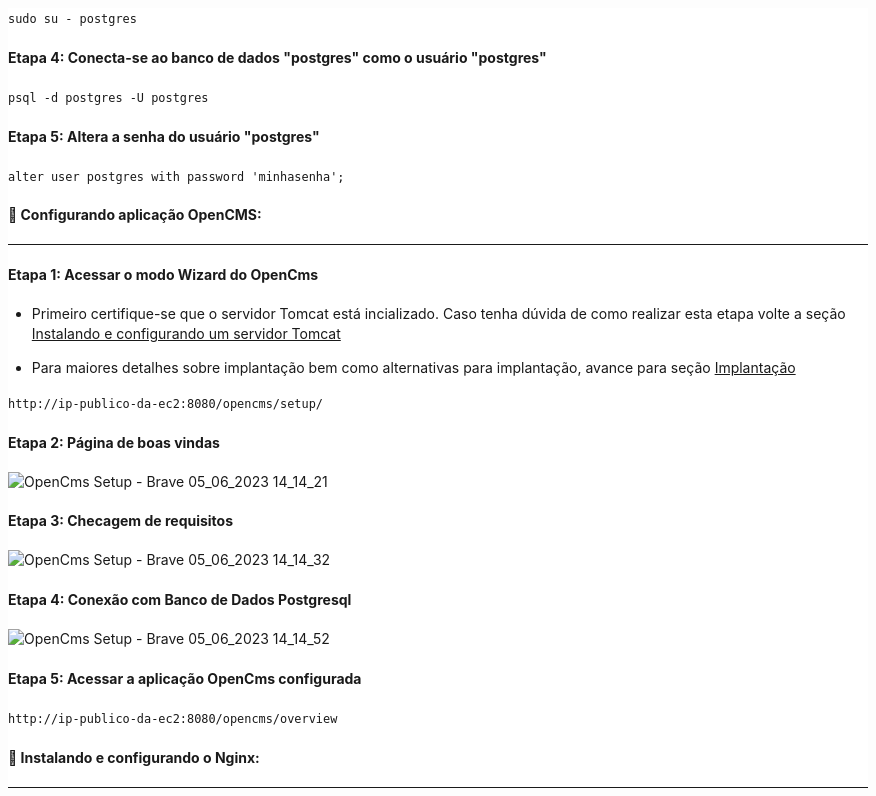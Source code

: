  ```
sudo su - postgres
 ```
#### Etapa 4:  Conecta-se ao banco de dados "postgres" como o usuário "postgres"

```
psql -d postgres -U postgres
 ```
#### Etapa 5:  Altera a senha do usuário "postgres"
```
alter user postgres with password 'minhasenha';
```
#### :anger: Configurando aplicação OpenCMS:
<hr>


#### Etapa 1: Acessar o modo Wizard do OpenCms
 
 * Primeiro certifique-se que o servidor Tomcat está incializado. Caso tenha dúvida de como realizar esta etapa volte a seção <a href="https://github.com/rc-ventura/opencms-ec2-tomcat-nginx-deployment#anger-instalando-e-configurando-um-servidor-tomcat">Instalando e configurando um servidor Tomcat</a>

 * Para maiores detalhes sobre implantação bem como alternativas para implantação, avance para seção <a href="https://github.com/rc-ventura/opencms-ec2-tomcat-nginx-deployment#-implanta%C3%A7%C3%A3o" > Implantação </a>


 ```
http://ip-publico-da-ec2:8080/opencms/setup/  
 ```

#### Etapa 2: Página de boas vindas

![OpenCms Setup - Brave 05_06_2023 14_14_21](https://github.com/rc-ventura/opencms-ec2-tomcat-nginx-deployment/assets/87483916/33cb25c0-4f58-4f40-b005-8590a4e7a21a)


#### Etapa 3: Checagem de requisitos

![OpenCms Setup - Brave 05_06_2023 14_14_32](https://github.com/rc-ventura/opencms-ec2-tomcat-nginx-deployment/assets/87483916/9cd82240-d846-48e0-a170-89b8a368b534)

#### Etapa 4: Conexão com Banco de Dados Postgresql
 
 ![OpenCms Setup - Brave 05_06_2023 14_14_52](https://github.com/rc-ventura/opencms-ec2-tomcat-nginx-deployment/assets/87483916/438683f4-3297-41b2-9974-368f19ec16a3)

#### Etapa 5: Acessar a aplicação OpenCms configurada


 ```
http://ip-publico-da-ec2:8080/opencms/overview  
 ```
  

#### :anger: Instalando e configurando o Nginx:
<hr>
